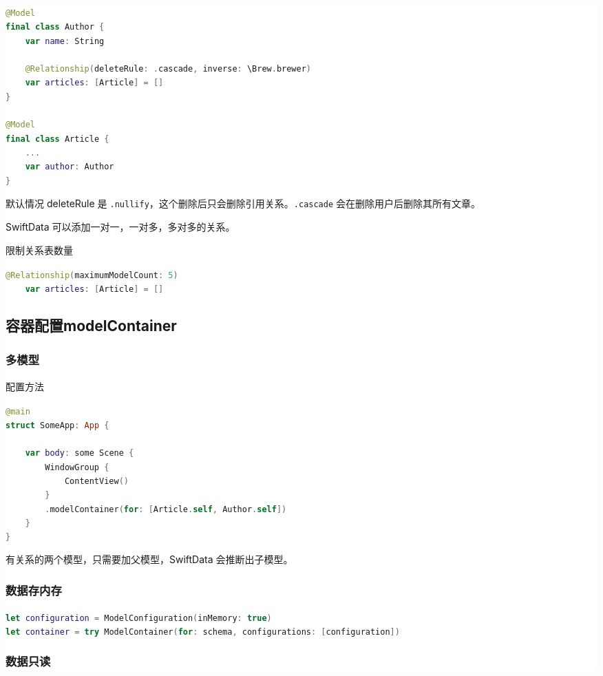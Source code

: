 ```swift
@Model
final class Author {
    var name: String

    @Relationship(deleteRule: .cascade, inverse: \Brew.brewer)
    var articles: [Article] = []
}

@Model
final class Article {
    ...
    var author: Author
}
```

默认情况 deleteRule 是 `.nullify`，这个删除后只会删除引用关系。`.cascade` 会在删除用户后删除其所有文章。

SwiftData 可以添加一对一，一对多，多对多的关系。

限制关系表数量
```swift
@Relationship(maximumModelCount: 5)
    var articles: [Article] = []
```


## 容器配置modelContainer

### 多模型

配置方法

```swift
@main
struct SomeApp: App {

    var body: some Scene {
        WindowGroup {
            ContentView()
        }
        .modelContainer(for: [Article.self, Author.self])
    }
}
```

有关系的两个模型，只需要加父模型，SwiftData 会推断出子模型。

### 数据存内存

```swift
let configuration = ModelConfiguration(inMemory: true)
let container = try ModelContainer(for: schema, configurations: [configuration])
```

### 数据只读
